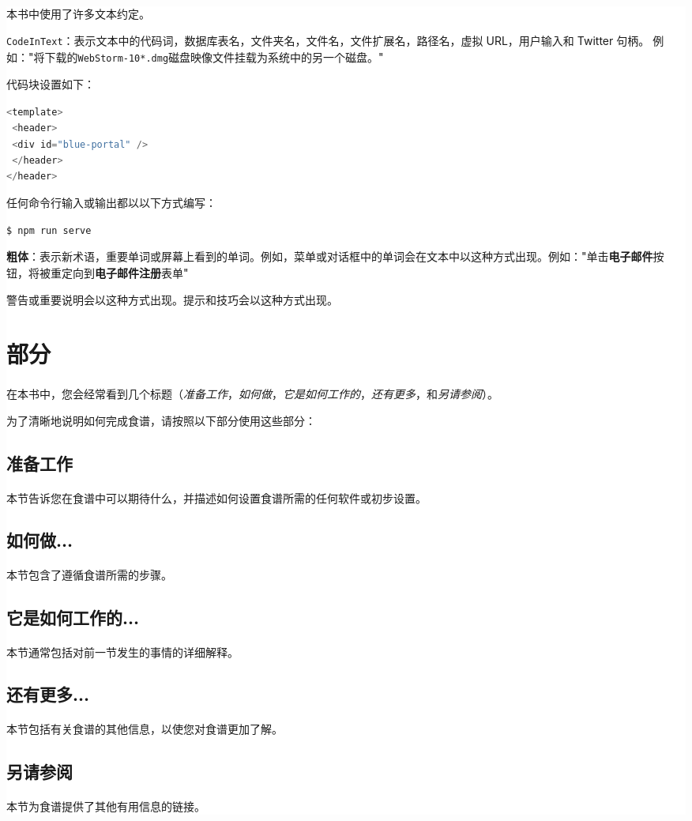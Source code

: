 本书中使用了许多文本约定。

`CodeInText`：表示文本中的代码词，数据库表名，文件夹名，文件名，文件扩展名，路径名，虚拟 URL，用户输入和 Twitter 句柄。 例如："将下载的`WebStorm-10*.dmg`磁盘映像文件挂载为系统中的另一个磁盘。"

代码块设置如下：

```js
<template>
 <header>
 <div id="blue-portal" />
 </header>
</header>
```

任何命令行输入或输出都以以下方式编写：

```js
$ npm run serve
```

**粗体**：表示新术语，重要单词或屏幕上看到的单词。例如，菜单或对话框中的单词会在文本中以这种方式出现。例如："单击**电子邮件**按钮，将被重定向到**电子邮件注册**表单"

警告或重要说明会以这种方式出现。提示和技巧会以这种方式出现。

# 部分

在本书中，您会经常看到几个标题（*准备工作*，*如何做*，*它是如何工作的*，*还有更多*，和*另请参阅*）。

为了清晰地说明如何完成食谱，请按照以下部分使用这些部分：

## 准备工作

本节告诉您在食谱中可以期待什么，并描述如何设置食谱所需的任何软件或初步设置。

## 如何做…

本节包含了遵循食谱所需的步骤。

## 它是如何工作的…

本节通常包括对前一节发生的事情的详细解释。

## 还有更多…

本节包括有关食谱的其他信息，以使您对食谱更加了解。

## 另请参阅

本节为食谱提供了其他有用信息的链接。
